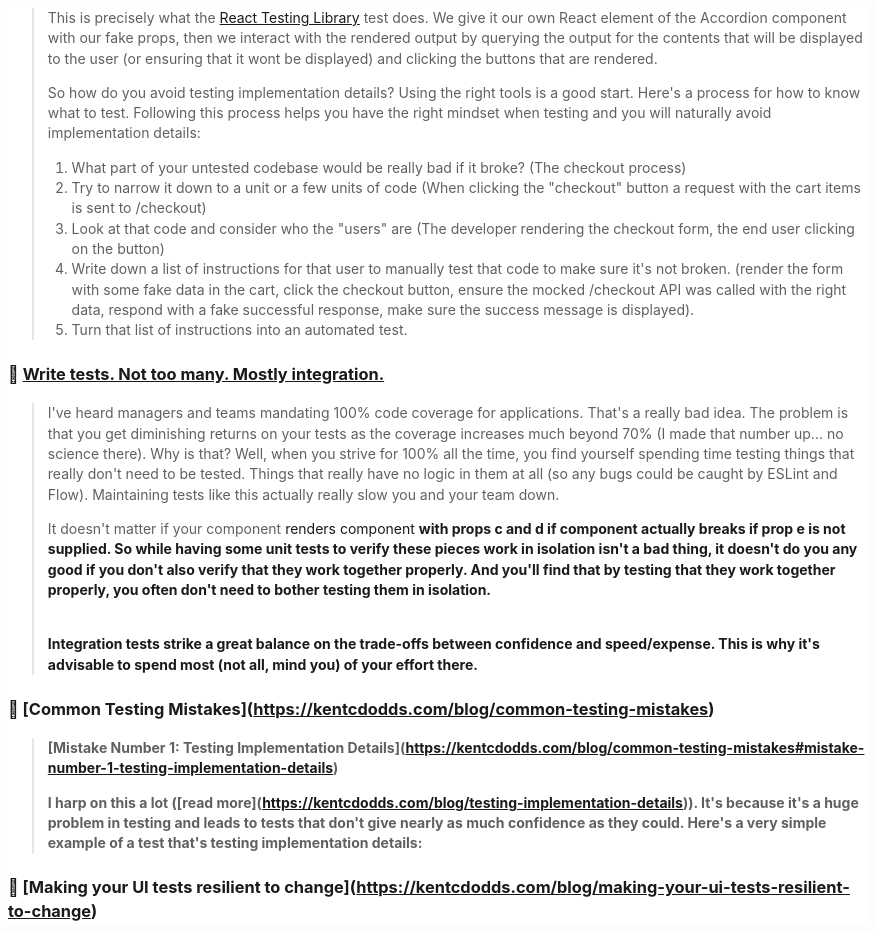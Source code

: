 > This is precisely what the [React Testing Library](https://github.com/testing-library/react-testing-library) test does. We give it our own React element of the Accordion component with our fake props, then we interact with the rendered output by querying the output for the contents that will be displayed to the user (or ensuring that it wont be displayed) and clicking the buttons that are rendered.
>
> So how do you avoid testing implementation details? Using the right tools is a good start. Here's a process for how to know what to test. Following this process helps you have the right mindset when testing and you will naturally avoid implementation details:
>
> 1. What part of your untested codebase would be really bad if it broke? (The checkout process)
> 2. Try to narrow it down to a unit or a few units of code (When clicking the "checkout" button a request with the cart items is sent to /checkout)
> 3. Look at that code and consider who the "users" are (The developer rendering the checkout form, the end user clicking on the button)
> 4. Write down a list of instructions for that user to manually test that code to make sure it's not broken. (render the form with some fake data in the cart, click the checkout button, ensure the mocked /checkout API was called with the right data, respond with a fake successful response, make sure the success message is displayed).
> 5. Turn that list of instructions into an automated test.

### 📗 [Write tests. Not too many. Mostly integration.](https://kentcdodds.com/blog/write-tests)

> I've heard managers and teams mandating 100% code coverage for applications. That's a really bad idea. The problem is that you get diminishing returns on your tests as the coverage increases much beyond 70% (I made that number up... no science there). Why is that? Well, when you strive for 100% all the time, you find yourself spending time testing things that really don't need to be tested. Things that really have no logic in them at all (so any bugs could be caught by ESLint and Flow). Maintaining tests like this actually really slow you and your team down.
>
> It doesn't matter if your component <A /> renders component <B /> with props c and d if component <B /> actually breaks if prop e is not supplied. So while having some unit tests to verify these pieces work in isolation isn't a bad thing, it doesn't do you any good if you don't also verify that they work together properly. And you'll find that by testing that they work together properly, you often don't need to bother testing them in isolation.
>
> \
> Integration tests strike a great balance on the trade-offs between confidence and speed/expense. This is why it's advisable to spend most (not all, mind you) of your effort there.

### 📗 \[Common Testing Mistakes](https://kentcdodds.com/blog/common-testing-mistakes)

> \[Mistake Number 1: Testing Implementation Details](https://kentcdodds.com/blog/common-testing-mistakes#mistake-number-1-testing-implementation-details)
>
> I harp on this a lot (\[read more](https://kentcdodds.com/blog/testing-implementation-details)). It's because it's a huge problem in testing and leads to tests that don't give nearly as much confidence as they could. Here's a very simple example of a test that's testing implementation details:

### 📗 \[Making your UI tests resilient to change](https://kentcdodds.com/blog/making-your-ui-tests-resilient-to-change)
